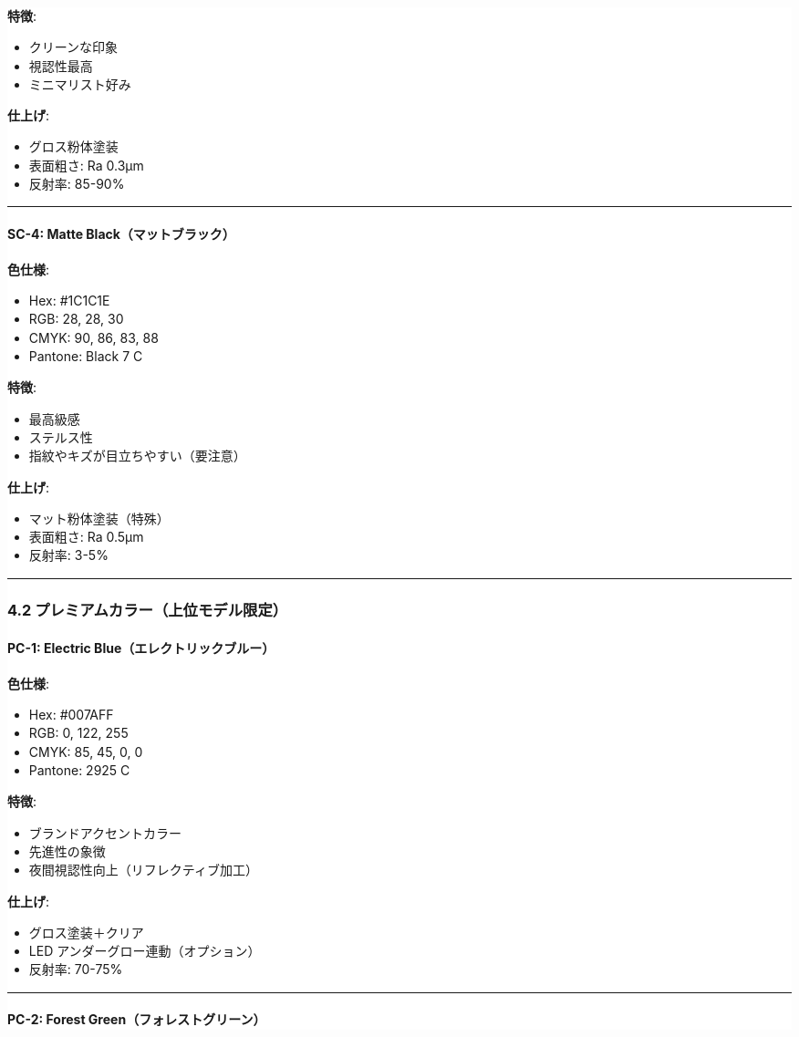 **特徴**:
- クリーンな印象
- 視認性最高
- ミニマリスト好み

**仕上げ**:
- グロス粉体塗装
- 表面粗さ: Ra 0.3μm
- 反射率: 85-90%

---

#### SC-4: Matte Black（マットブラック）

**色仕様**:
- Hex: #1C1C1E
- RGB: 28, 28, 30
- CMYK: 90, 86, 83, 88
- Pantone: Black 7 C

**特徴**:
- 最高級感
- ステルス性
- 指紋やキズが目立ちやすい（要注意）

**仕上げ**:
- マット粉体塗装（特殊）
- 表面粗さ: Ra 0.5μm
- 反射率: 3-5%

---

### 4.2 プレミアムカラー（上位モデル限定）

#### PC-1: Electric Blue（エレクトリックブルー）

**色仕様**:
- Hex: #007AFF
- RGB: 0, 122, 255
- CMYK: 85, 45, 0, 0
- Pantone: 2925 C

**特徴**:
- ブランドアクセントカラー
- 先進性の象徴
- 夜間視認性向上（リフレクティブ加工）

**仕上げ**:
- グロス塗装＋クリア
- LED アンダーグロー連動（オプション）
- 反射率: 70-75%

---

#### PC-2: Forest Green（フォレストグリーン）
